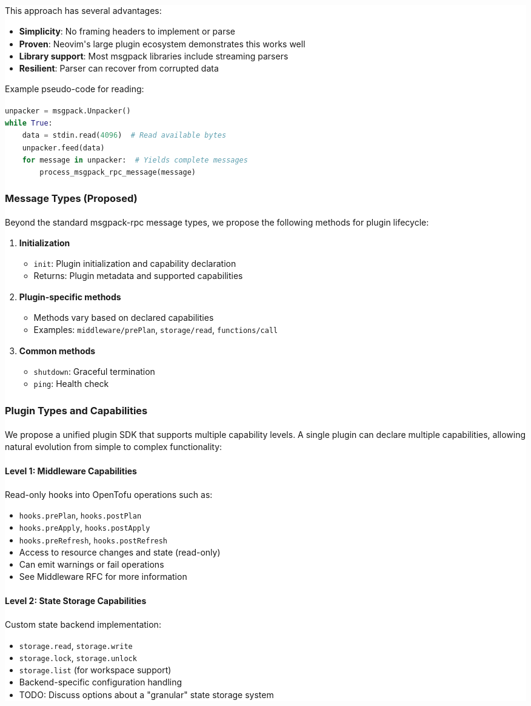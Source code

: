 This approach has several advantages:
- **Simplicity**: No framing headers to implement or parse
- **Proven**: Neovim's large plugin ecosystem demonstrates this works well
- **Library support**: Most msgpack libraries include streaming parsers
- **Resilient**: Parser can recover from corrupted data

Example pseudo-code for reading:
```python
unpacker = msgpack.Unpacker()
while True:
    data = stdin.read(4096)  # Read available bytes
    unpacker.feed(data)
    for message in unpacker:  # Yields complete messages
        process_msgpack_rpc_message(message)
```

### Message Types (Proposed)

Beyond the standard msgpack-rpc message types, we propose the following methods for plugin lifecycle:

1. **Initialization**
    - `init`: Plugin initialization and capability declaration
    - Returns: Plugin metadata and supported capabilities

2. **Plugin-specific methods**
    - Methods vary based on declared capabilities
    - Examples: `middleware/prePlan`, `storage/read`, `functions/call`

3. **Common methods**
    - `shutdown`: Graceful termination
    - `ping`: Health check

### Plugin Types and Capabilities

We propose a unified plugin SDK that supports multiple capability levels. A single plugin can declare multiple capabilities, allowing natural evolution from simple to complex functionality:

#### Level 1: Middleware Capabilities
Read-only hooks into OpenTofu operations such as:
- `hooks.prePlan`, `hooks.postPlan`
- `hooks.preApply`, `hooks.postApply`
- `hooks.preRefresh`, `hooks.postRefresh`
- Access to resource changes and state (read-only)
- Can emit warnings or fail operations
- See Middleware RFC for more information

#### Level 2: State Storage Capabilities
Custom state backend implementation:
- `storage.read`, `storage.write`
- `storage.lock`, `storage.unlock`
- `storage.list` (for workspace support)
- Backend-specific configuration handling
- TODO: Discuss options about a "granular" state storage system

